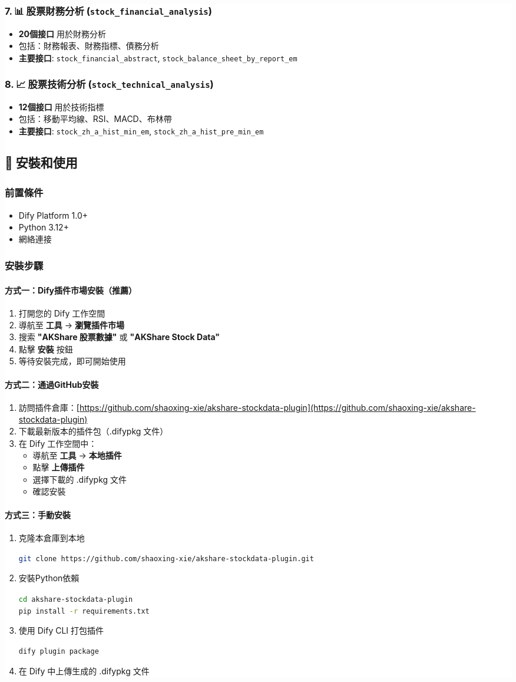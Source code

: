 ### 7. 📊 **股票財務分析** (`stock_financial_analysis`)
- **20個接口** 用於財務分析
- 包括：財務報表、財務指標、債務分析
- **主要接口**: `stock_financial_abstract`, `stock_balance_sheet_by_report_em`

### 8. 📈 **股票技術分析** (`stock_technical_analysis`)
- **12個接口** 用於技術指標
- 包括：移動平均線、RSI、MACD、布林帶
- **主要接口**: `stock_zh_a_hist_min_em`, `stock_zh_a_hist_pre_min_em`

## 🚀 安裝和使用

### 前置條件
- Dify Platform 1.0+
- Python 3.12+
- 網絡連接

### 安裝步驟

#### 方式一：Dify插件市場安裝（推薦）
1. 打開您的 Dify 工作空間
2. 導航至 **工具** → **瀏覽插件市場**
3. 搜索 **"AKShare 股票數據"** 或 **"AKShare Stock Data"**
4. 點擊 **安裝** 按鈕
5. 等待安裝完成，即可開始使用

#### 方式二：通過GitHub安裝
1. 訪問插件倉庫：[https://github.com/shaoxing-xie/akshare-stockdata-plugin](https://github.com/shaoxing-xie/akshare-stockdata-plugin)
2. 下載最新版本的插件包（.difypkg 文件）
3. 在 Dify 工作空間中：
   - 導航至 **工具** → **本地插件**
   - 點擊 **上傳插件**
   - 選擇下載的 .difypkg 文件
   - 確認安裝

#### 方式三：手動安裝
1. 克隆本倉庫到本地
   ```bash
   git clone https://github.com/shaoxing-xie/akshare-stockdata-plugin.git
   ```
2. 安裝Python依賴
   ```bash
   cd akshare-stockdata-plugin
   pip install -r requirements.txt
   ```
3. 使用 Dify CLI 打包插件
   ```bash
   dify plugin package
   ```
4. 在 Dify 中上傳生成的 .difypkg 文件
